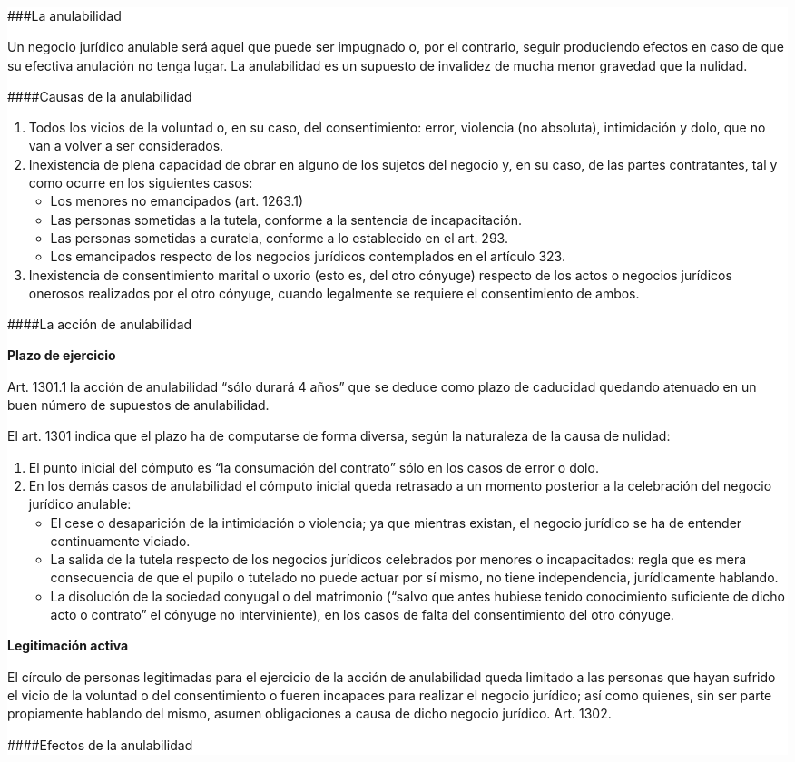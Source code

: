 ###La anulabilidad

Un negocio jurídico anulable será aquel que puede ser impugnado o, por el contrario, seguir produciendo efectos en caso de que su efectiva anulación no tenga lugar. La anulabilidad es un supuesto de invalidez de mucha menor gravedad que la nulidad.

####Causas de la anulabilidad

1. Todos los vicios de la voluntad o, en su caso, del consentimiento: error, violencia (no absoluta),
intimidación y dolo, que no van a volver a ser considerados.
2. Inexistencia de plena capacidad de obrar en alguno de los sujetos del negocio y, en su caso, de las partes
contratantes, tal y como ocurre en los siguientes casos:
    - Los menores no emancipados (art. 1263.1)
    - Las personas sometidas a la tutela, conforme a la sentencia de incapacitación.
    - Las personas sometidas a curatela, conforme a lo establecido en el art. 293.
    - Los emancipados respecto de los negocios jurídicos contemplados en el artículo 323.
3. Inexistencia de consentimiento marital o uxorio (esto es, del otro cónyuge) respecto de los actos o negocios jurídicos onerosos realizados por el otro cónyuge, cuando legalmente se requiere el consentimiento de ambos.

####La acción de anulabilidad

**Plazo de ejercicio**

Art. 1301.1 la acción de anulabilidad “sólo durará 4 años” que se deduce como plazo de caducidad quedando atenuado en un buen número de supuestos de anulabilidad.

El art. 1301 indica que el plazo ha de computarse de forma diversa, según la naturaleza de la causa de nulidad:

1. El punto inicial del cómputo es “la consumación del contrato” sólo en los casos de error o dolo.
2. En los demás casos de anulabilidad el cómputo inicial queda retrasado a un momento posterior a la celebración del negocio jurídico anulable:
    - El cese o desaparición de la intimidación o violencia; ya que mientras existan, el negocio jurídico se ha
de entender continuamente viciado.
    - La salida de la tutela respecto de los negocios jurídicos celebrados por menores o incapacitados: regla
que es mera consecuencia de que el pupilo o tutelado no puede actuar por sí mismo, no tiene independencia, jurídicamente hablando.
    - La disolución de la sociedad conyugal o del matrimonio (“salvo que antes hubiese tenido conocimiento suficiente de dicho acto o contrato” el cónyuge no interviniente), en los casos de falta del
consentimiento del otro cónyuge.

**Legitimación activa**

El círculo de personas legitimadas para el ejercicio de la acción de anulabilidad queda limitado a las personas que hayan sufrido el vicio de la voluntad o del consentimiento o fueren incapaces para realizar el negocio jurídico; así como quienes, sin ser parte propiamente hablando del mismo, asumen obligaciones a causa de dicho negocio jurídico. Art. 1302.

####Efectos de la anulabilidad
